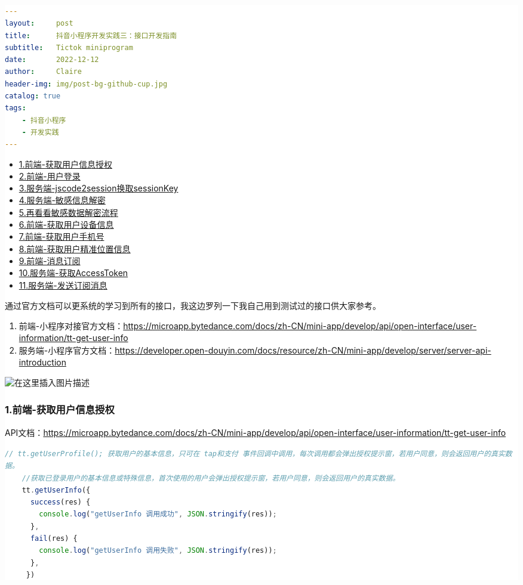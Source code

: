 ```yaml
---
layout:     post
title:      抖音小程序开发实践三：接口开发指南
subtitle:   Tictok miniprogram
date:       2022-12-12
author:     Claire
header-img: img/post-bg-github-cup.jpg
catalog: true
tags:
    - 抖音小程序
    - 开发实践
---
```


- [1.前端-获取用户信息授权](#1前端-获取用户信息授权)
- [2.前端-用户登录](#2前端-用户登录)
- [3.服务端-jscode2session换取sessionKey](#3服务端-jscode2session换取sessionkey)
- [4.服务端-敏感信息解密](#4服务端-敏感信息解密)
- [5.再看看敏感数据解密流程](#5再看看敏感数据解密流程)
- [6.前端-获取用户设备信息](#6前端-获取用户设备信息)
- [7.前端-获取用户手机号](#7前端-获取用户手机号)
- [8.前端-获取用户精准位置信息](#8前端-获取用户精准位置信息)
- [9.前端-消息订阅](#9前端-消息订阅)
- [10.服务端-获取AccessToken](#10服务端-获取accesstoken)
- [11.服务端-发送订阅消息](#11服务端-发送订阅消息)

通过官方文档可以更系统的学习到所有的接口，我这边罗列一下我自己用到测试过的接口供大家参考。

1. 前端-小程序对接官方文档：https://microapp.bytedance.com/docs/zh-CN/mini-app/develop/api/open-interface/user-information/tt-get-user-info
2. 服务端-小程序官方文档：https://developer.open-douyin.com/docs/resource/zh-CN/mini-app/develop/server/server-api-introduction

![在这里插入图片描述](https://img-blog.csdnimg.cn/6cfee2f0cb0e46f88d25eb05836961ec.png)

### 1.前端-获取用户信息授权

API文档：https://microapp.bytedance.com/docs/zh-CN/mini-app/develop/api/open-interface/user-information/tt-get-user-info

```js
// tt.getUserProfile(); 获取用户的基本信息，只可在 tap和支付 事件回调中调用，每次调用都会弹出授权提示窗，若用户同意，则会返回用户的真实数据。
    //获取已登录用户的基本信息或特殊信息，首次使用的用户会弹出授权提示窗，若用户同意，则会返回用户的真实数据。
    tt.getUserInfo({
      success(res) {
        console.log("getUserInfo 调用成功", JSON.stringify(res));
      },
      fail(res) {
        console.log("getUserInfo 调用失败", JSON.stringify(res));
      },
     })
```
